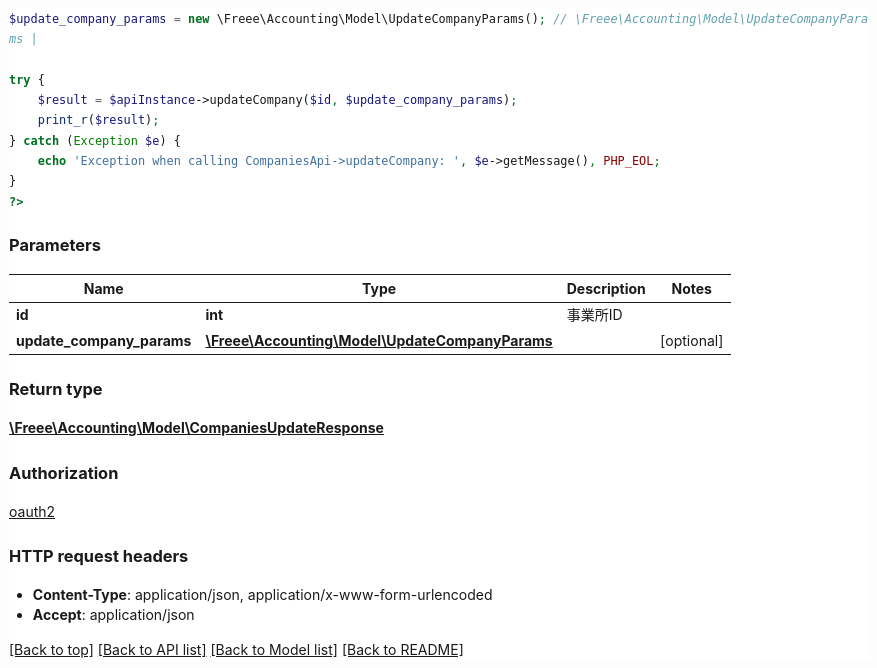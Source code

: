 ```php
$update_company_params = new \Freee\Accounting\Model\UpdateCompanyParams(); // \Freee\Accounting\Model\UpdateCompanyParams | 

try {
    $result = $apiInstance->updateCompany($id, $update_company_params);
    print_r($result);
} catch (Exception $e) {
    echo 'Exception when calling CompaniesApi->updateCompany: ', $e->getMessage(), PHP_EOL;
}
?>
```

### Parameters


Name | Type | Description  | Notes
------------- | ------------- | ------------- | -------------
 **id** | **int**| 事業所ID |
 **update_company_params** | [**\Freee\Accounting\Model\UpdateCompanyParams**](../Model/UpdateCompanyParams.md)|  | [optional]

### Return type

[**\Freee\Accounting\Model\CompaniesUpdateResponse**](../Model/CompaniesUpdateResponse.md)

### Authorization

[oauth2](../../README.md#oauth2)

### HTTP request headers

- **Content-Type**: application/json, application/x-www-form-urlencoded
- **Accept**: application/json

[[Back to top]](#) [[Back to API list]](../../README.md#documentation-for-api-endpoints)
[[Back to Model list]](../../README.md#documentation-for-models)
[[Back to README]](../../README.md)

